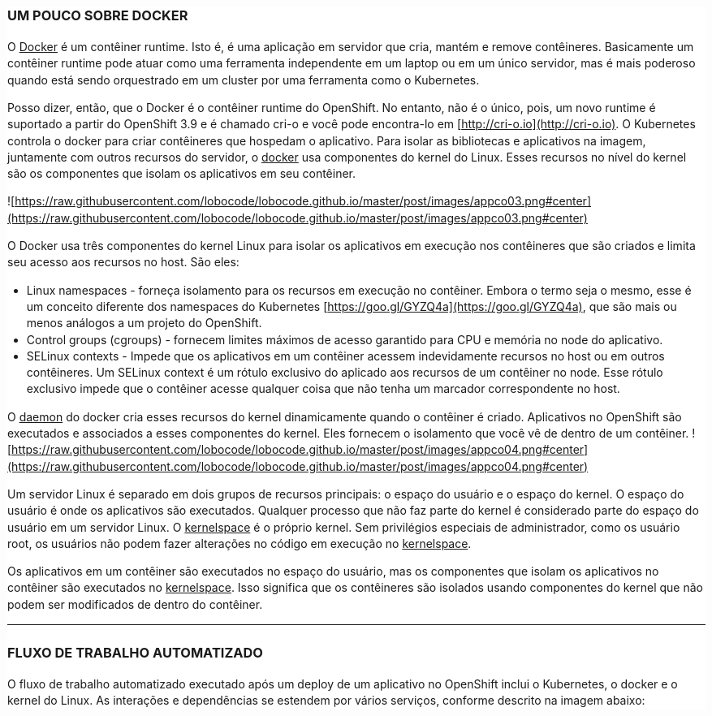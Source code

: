 ### UM POUCO SOBRE DOCKER

O [Docker](https://www.docker.com/what-docker) é um contêiner runtime. Isto é, é uma aplicação em servidor que cria, mantém e remove contêineres. Basicamente um contêiner runtime pode atuar como uma ferramenta independente em um laptop ou em um único servidor, mas é mais poderoso quando está sendo orquestrado em um cluster por uma ferramenta como o Kubernetes.

Posso dizer, então, que o Docker é o contêiner runtime do OpenShift. No entanto, não é o único, pois, um novo runtime é suportado a partir do OpenShift 3.9 e é chamado cri-o e você pode encontra-lo em [http://cri-o.io](http://cri-o.io). O Kubernetes controla o docker para criar contêineres que hospedam o aplicativo. Para isolar as bibliotecas e aplicativos na imagem, juntamente com outros recursos do servidor, o [docker](https://www.docker.com/what-docker) usa componentes do kernel do Linux. Esses recursos no nível do kernel são os componentes que isolam os aplicativos em seu contêiner.

![https://raw.githubusercontent.com/lobocode/lobocode.github.io/master/post/images/appco03.png#center](https://raw.githubusercontent.com/lobocode/lobocode.github.io/master/post/images/appco03.png#center)

O Docker usa três componentes do kernel Linux para isolar os aplicativos em execução nos contêineres que são criados e limita seu acesso aos recursos no host. São eles:

* Linux namespaces - forneça isolamento para os recursos em execução no contêiner. Embora o termo seja o mesmo, esse é um conceito diferente dos namespaces do Kubernetes [https://goo.gl/GYZQ4a](https://goo.gl/GYZQ4a), que são mais ou menos análogos a um projeto do OpenShift.
* Control groups (cgroups) - fornecem limites máximos de acesso garantido para CPU e memória no node do aplicativo. 
* SELinux contexts - Impede que os aplicativos em um contêiner acessem indevidamente recursos no host ou em outros contêineres. Um SELinux context é um rótulo exclusivo do aplicado aos recursos de um contêiner no node. Esse rótulo exclusivo impede que o contêiner acesse qualquer coisa que não tenha um marcador correspondente no host. 

O [daemon](https://pt.wikipedia.org/wiki/Daemon_(computa%C3%A7%C3%A3o)) do docker cria esses recursos do kernel dinamicamente quando o contêiner é criado. Aplicativos no OpenShift são executados e associados a esses componentes do kernel. Eles fornecem o isolamento que você vê de dentro de um contêiner.
![https://raw.githubusercontent.com/lobocode/lobocode.github.io/master/post/images/appco04.png#center](https://raw.githubusercontent.com/lobocode/lobocode.github.io/master/post/images/appco04.png#center)

Um servidor Linux é separado em dois grupos de recursos principais: o espaço do usuário e o espaço do kernel. O espaço do usuário é onde os aplicativos são executados. Qualquer processo que não faz parte do kernel é considerado parte do espaço do usuário em um servidor Linux. O [kernelspace](http://www.uniriotec.br/~morganna/guia/kernel.html) é o próprio kernel. Sem privilégios especiais de administrador, como os usuário root, os usuários não podem fazer alterações no código em execução no [kernelspace](http://www.uniriotec.br/~morganna/guia/kernel.html).

Os aplicativos em um contêiner são executados no espaço do usuário, mas os componentes que isolam os aplicativos no contêiner são executados no [kernelspace](http://www.uniriotec.br/~morganna/guia/kernel.html). Isso significa que os contêineres são isolados usando componentes do kernel que não podem ser modificados de dentro do contêiner. 

---

### FLUXO DE TRABALHO AUTOMATIZADO

O fluxo de trabalho automatizado executado após um deploy de um aplicativo no OpenShift inclui o Kubernetes, o docker e o kernel do Linux. As interações e dependências se estendem por vários serviços, conforme descrito na imagem abaixo:
